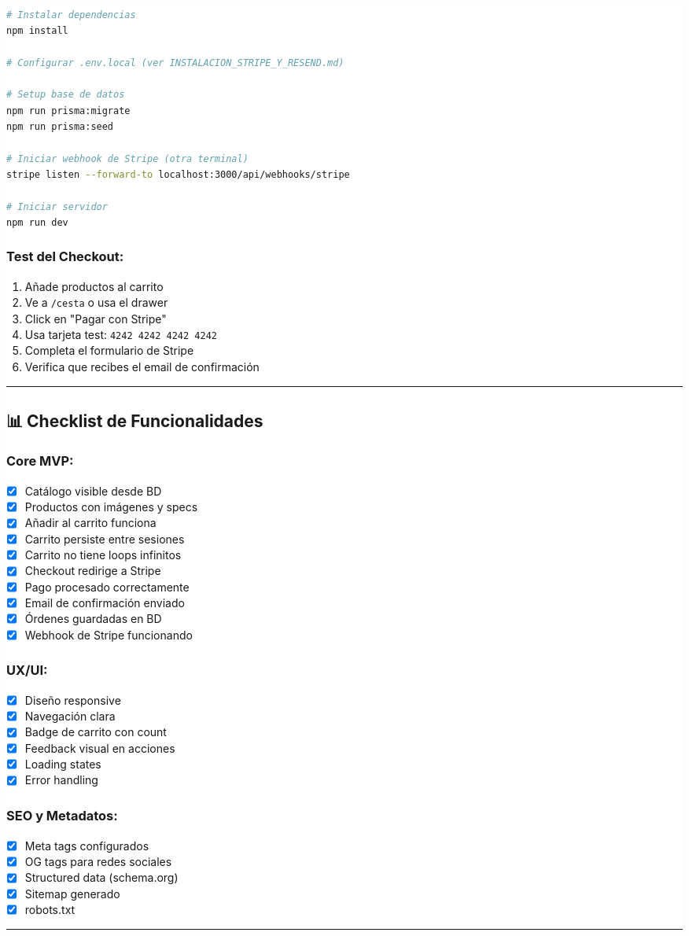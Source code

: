 ```bash
# Instalar dependencias
npm install

# Configurar .env.local (ver INSTALACION_STRIPE_Y_RESEND.md)

# Setup base de datos
npm run prisma:migrate
npm run prisma:seed

# Iniciar webhook de Stripe (otra terminal)
stripe listen --forward-to localhost:3000/api/webhooks/stripe

# Iniciar servidor
npm run dev
```

### Test del Checkout:

1. Añade productos al carrito
2. Ve a `/cesta` o usa el drawer
3. Click en "Pagar con Stripe"
4. Usa tarjeta test: `4242 4242 4242 4242`
5. Completa el formulario de Stripe
6. Verifica que recibes el email de confirmación

---

## 📊 Checklist de Funcionalidades

### Core MVP:
- [x] Catálogo visible desde BD
- [x] Productos con imágenes y specs
- [x] Añadir al carrito funciona
- [x] Carrito persiste entre sesiones
- [x] Carrito no tiene loops infinitos
- [x] Checkout redirige a Stripe
- [x] Pago procesado correctamente
- [x] Email de confirmación enviado
- [x] Órdenes guardadas en BD
- [x] Webhook de Stripe funcionando

### UX/UI:
- [x] Diseño responsive
- [x] Navegación clara
- [x] Badge de carrito con count
- [x] Feedback visual en acciones
- [x] Loading states
- [x] Error handling

### SEO y Metadatos:
- [x] Meta tags configurados
- [x] OG tags para redes sociales
- [x] Structured data (schema.org)
- [x] Sitemap generado
- [x] robots.txt

---